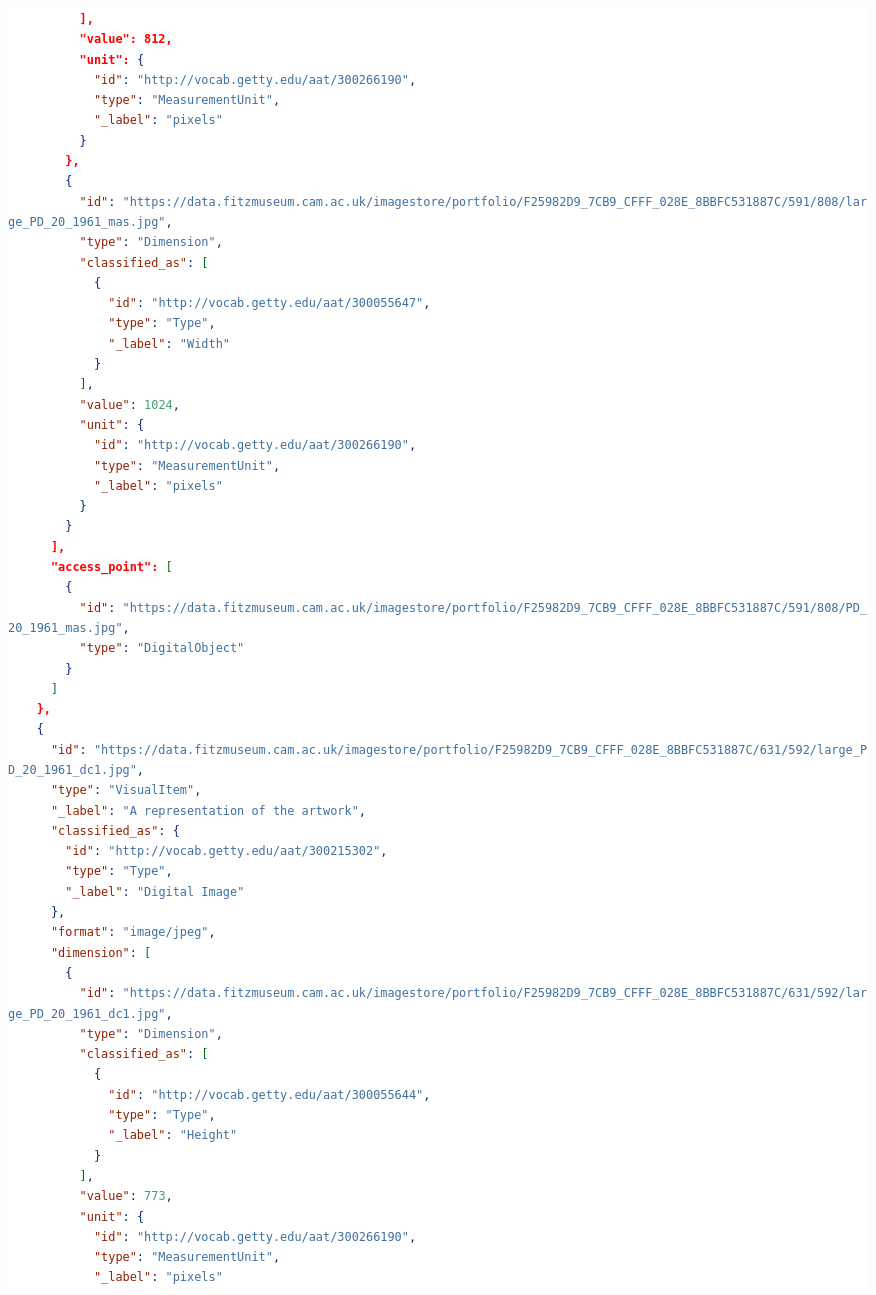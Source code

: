 ```json
          ],
          "value": 812,
          "unit": {
            "id": "http://vocab.getty.edu/aat/300266190",
            "type": "MeasurementUnit",
            "_label": "pixels"
          }
        },
        {
          "id": "https://data.fitzmuseum.cam.ac.uk/imagestore/portfolio/F25982D9_7CB9_CFFF_028E_8BBFC531887C/591/808/large_PD_20_1961_mas.jpg",
          "type": "Dimension",
          "classified_as": [
            {
              "id": "http://vocab.getty.edu/aat/300055647",
              "type": "Type",
              "_label": "Width"
            }
          ],
          "value": 1024,
          "unit": {
            "id": "http://vocab.getty.edu/aat/300266190",
            "type": "MeasurementUnit",
            "_label": "pixels"
          }
        }
      ],
      "access_point": [
        {
          "id": "https://data.fitzmuseum.cam.ac.uk/imagestore/portfolio/F25982D9_7CB9_CFFF_028E_8BBFC531887C/591/808/PD_20_1961_mas.jpg",
          "type": "DigitalObject"
        }
      ]
    },
    {
      "id": "https://data.fitzmuseum.cam.ac.uk/imagestore/portfolio/F25982D9_7CB9_CFFF_028E_8BBFC531887C/631/592/large_PD_20_1961_dc1.jpg",
      "type": "VisualItem",
      "_label": "A representation of the artwork",
      "classified_as": {
        "id": "http://vocab.getty.edu/aat/300215302",
        "type": "Type",
        "_label": "Digital Image"
      },
      "format": "image/jpeg",
      "dimension": [
        {
          "id": "https://data.fitzmuseum.cam.ac.uk/imagestore/portfolio/F25982D9_7CB9_CFFF_028E_8BBFC531887C/631/592/large_PD_20_1961_dc1.jpg",
          "type": "Dimension",
          "classified_as": [
            {
              "id": "http://vocab.getty.edu/aat/300055644",
              "type": "Type",
              "_label": "Height"
            }
          ],
          "value": 773,
          "unit": {
            "id": "http://vocab.getty.edu/aat/300266190",
            "type": "MeasurementUnit",
            "_label": "pixels"
```